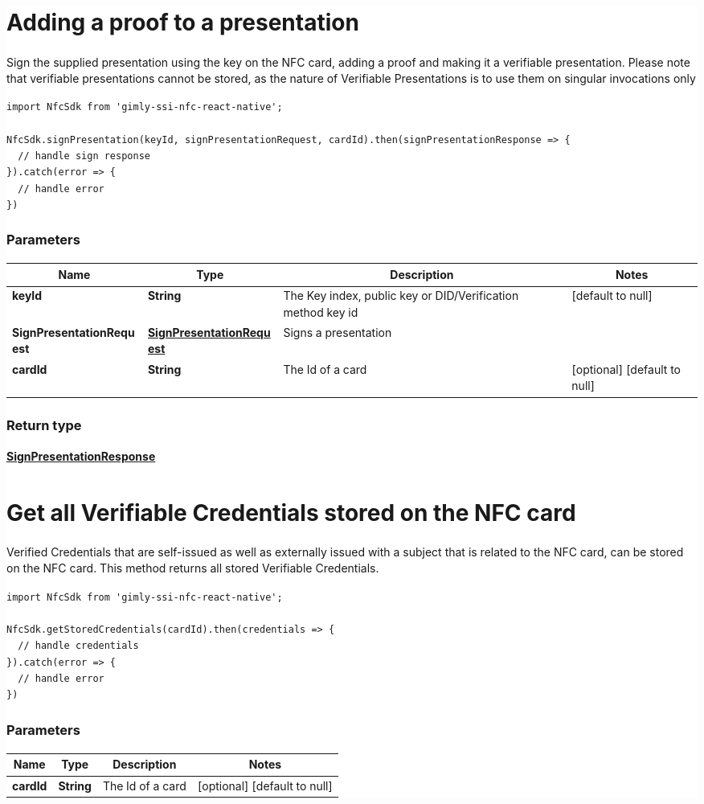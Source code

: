 
# Adding a proof to a presentation
Sign the supplied presentation using the key on the NFC card, adding a proof and making it a verifiable presentation. Please note that verifiable presentations cannot be stored, as the nature of Verifiable Presentations is to use them on singular invocations only

```
import NfcSdk from 'gimly-ssi-nfc-react-native';

NfcSdk.signPresentation(keyId, signPresentationRequest, cardId).then(signPresentationResponse => {
  // handle sign response
}).catch(error => {
  // handle error
})
```


### Parameters

Name | Type | Description  | Notes
------------- | ------------- | ------------- | -------------
**keyId** | **String** | The Key index, public key or DID/Verification method key id | [default to null]
**SignPresentationRequest** | [**SignPresentationRequest**](src/types/SignPresentationRequest.md) | Signs a presentation |
**cardId** | **String** | The Id of a card | [optional] [default to null]

### Return type

[**SignPresentationResponse**](src/main/src/types/SignPresentationResponse.md)

# Get all Verifiable Credentials stored on the NFC card
Verified Credentials that are self-issued as well as externally issued with a subject that is related to the NFC card, can be stored on the NFC card. This method returns all stored Verifiable Credentials.

```
import NfcSdk from 'gimly-ssi-nfc-react-native';

NfcSdk.getStoredCredentials(cardId).then(credentials => {
  // handle credentials
}).catch(error => {
  // handle error
})
```


### Parameters

Name | Type | Description  | Notes
------------- | ------------- | ------------- | -------------
**cardId** | **String**| The Id of a card | [optional] [default to null]
